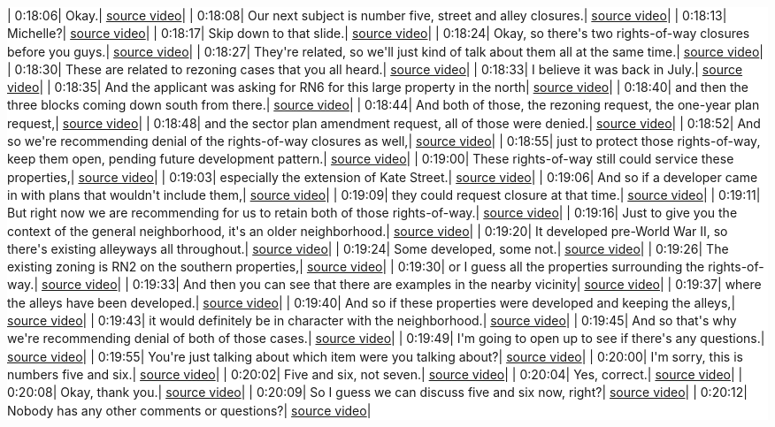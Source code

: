 | 0:18:06| Okay.| [source video](https://archive.org/details/planning-r-399-210907-agenda-review?start=1086)|
| 0:18:08| Our next subject is number five, street and alley closures.| [source video](https://archive.org/details/planning-r-399-210907-agenda-review?start=1088)|
| 0:18:13| Michelle?| [source video](https://archive.org/details/planning-r-399-210907-agenda-review?start=1093)|
| 0:18:17| Skip down to that slide.| [source video](https://archive.org/details/planning-r-399-210907-agenda-review?start=1097)|
| 0:18:24| Okay, so there's two rights-of-way closures before you guys.| [source video](https://archive.org/details/planning-r-399-210907-agenda-review?start=1104)|
| 0:18:27| They're related, so we'll just kind of talk about them all at the same time.| [source video](https://archive.org/details/planning-r-399-210907-agenda-review?start=1107)|
| 0:18:30| These are related to rezoning cases that you all heard.| [source video](https://archive.org/details/planning-r-399-210907-agenda-review?start=1110)|
| 0:18:33| I believe it was back in July.| [source video](https://archive.org/details/planning-r-399-210907-agenda-review?start=1113)|
| 0:18:35| And the applicant was asking for RN6 for this large property in the north| [source video](https://archive.org/details/planning-r-399-210907-agenda-review?start=1115)|
| 0:18:40| and then the three blocks coming down south from there.| [source video](https://archive.org/details/planning-r-399-210907-agenda-review?start=1120)|
| 0:18:44| And both of those, the rezoning request, the one-year plan request,| [source video](https://archive.org/details/planning-r-399-210907-agenda-review?start=1124)|
| 0:18:48| and the sector plan amendment request, all of those were denied.| [source video](https://archive.org/details/planning-r-399-210907-agenda-review?start=1128)|
| 0:18:52| And so we're recommending denial of the rights-of-way closures as well,| [source video](https://archive.org/details/planning-r-399-210907-agenda-review?start=1132)|
| 0:18:55| just to protect those rights-of-way, keep them open, pending future development pattern.| [source video](https://archive.org/details/planning-r-399-210907-agenda-review?start=1135)|
| 0:19:00| These rights-of-way still could service these properties,| [source video](https://archive.org/details/planning-r-399-210907-agenda-review?start=1140)|
| 0:19:03| especially the extension of Kate Street.| [source video](https://archive.org/details/planning-r-399-210907-agenda-review?start=1143)|
| 0:19:06| And so if a developer came in with plans that wouldn't include them,| [source video](https://archive.org/details/planning-r-399-210907-agenda-review?start=1146)|
| 0:19:09| they could request closure at that time.| [source video](https://archive.org/details/planning-r-399-210907-agenda-review?start=1149)|
| 0:19:11| But right now we are recommending for us to retain both of those rights-of-way.| [source video](https://archive.org/details/planning-r-399-210907-agenda-review?start=1151)|
| 0:19:16| Just to give you the context of the general neighborhood, it's an older neighborhood.| [source video](https://archive.org/details/planning-r-399-210907-agenda-review?start=1156)|
| 0:19:20| It developed pre-World War II, so there's existing alleyways all throughout.| [source video](https://archive.org/details/planning-r-399-210907-agenda-review?start=1160)|
| 0:19:24| Some developed, some not.| [source video](https://archive.org/details/planning-r-399-210907-agenda-review?start=1164)|
| 0:19:26| The existing zoning is RN2 on the southern properties,| [source video](https://archive.org/details/planning-r-399-210907-agenda-review?start=1166)|
| 0:19:30| or I guess all the properties surrounding the rights-of-way.| [source video](https://archive.org/details/planning-r-399-210907-agenda-review?start=1170)|
| 0:19:33| And then you can see that there are examples in the nearby vicinity| [source video](https://archive.org/details/planning-r-399-210907-agenda-review?start=1173)|
| 0:19:37| where the alleys have been developed.| [source video](https://archive.org/details/planning-r-399-210907-agenda-review?start=1177)|
| 0:19:40| And so if these properties were developed and keeping the alleys,| [source video](https://archive.org/details/planning-r-399-210907-agenda-review?start=1180)|
| 0:19:43| it would definitely be in character with the neighborhood.| [source video](https://archive.org/details/planning-r-399-210907-agenda-review?start=1183)|
| 0:19:45| And so that's why we're recommending denial of both of those cases.| [source video](https://archive.org/details/planning-r-399-210907-agenda-review?start=1185)|
| 0:19:49| I'm going to open up to see if there's any questions.| [source video](https://archive.org/details/planning-r-399-210907-agenda-review?start=1189)|
| 0:19:55| You're just talking about which item were you talking about?| [source video](https://archive.org/details/planning-r-399-210907-agenda-review?start=1195)|
| 0:20:00| I'm sorry, this is numbers five and six.| [source video](https://archive.org/details/planning-r-399-210907-agenda-review?start=1200)|
| 0:20:02| Five and six, not seven.| [source video](https://archive.org/details/planning-r-399-210907-agenda-review?start=1202)|
| 0:20:04| Yes, correct.| [source video](https://archive.org/details/planning-r-399-210907-agenda-review?start=1204)|
| 0:20:08| Okay, thank you.| [source video](https://archive.org/details/planning-r-399-210907-agenda-review?start=1208)|
| 0:20:09| So I guess we can discuss five and six now, right?| [source video](https://archive.org/details/planning-r-399-210907-agenda-review?start=1209)|
| 0:20:12| Nobody has any other comments or questions?| [source video](https://archive.org/details/planning-r-399-210907-agenda-review?start=1212)|